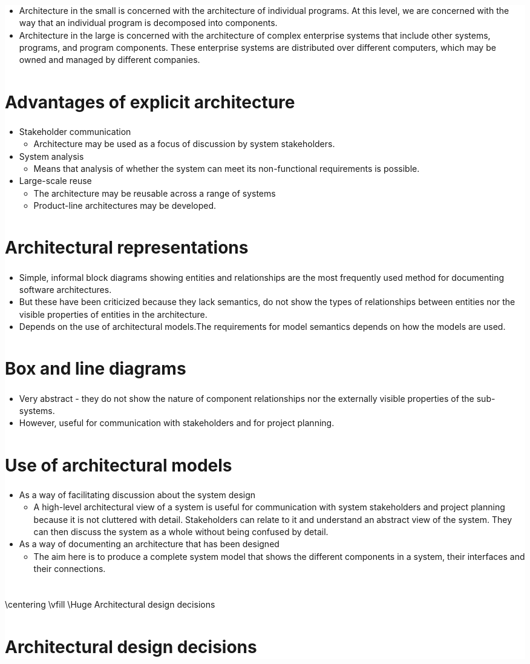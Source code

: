 * Architecture in the small is concerned with the architecture of individual programs. At this level, we are concerned with the way that an individual program is decomposed into components.  
* Architecture in the large is concerned with the architecture of complex enterprise systems that include other systems, programs, and program components. These enterprise systems are distributed over different computers, which may be owned and managed by different companies.  

# Advantages of explicit architecture

* Stakeholder communication
  - Architecture may be used as a focus of discussion by system stakeholders.
* System analysis
  - Means that analysis of whether the system can meet its non-functional requirements is possible.
* Large-scale reuse
  - The architecture may be reusable across a range of systems
  - Product-line architectures may be developed.

# Architectural representations

* Simple, informal block diagrams showing entities and relationships are the most frequently used method for documenting software architectures.
* But these have been criticized because they lack semantics, do not show the types of relationships between entities nor the visible properties of entities in the architecture.
* Depends on the use of architectural models.The  requirements for model semantics depends on how the models are used.

# Box and line diagrams

* Very abstract - they do not show the nature of component relationships nor the externally visible properties of the sub-systems.
* However, useful for communication with stakeholders and for project planning.

# Use of architectural models

* As a way of facilitating discussion about the system design
  - A high-level architectural view of a system is useful for communication with system stakeholders and project planning because it is not cluttered with detail. Stakeholders can relate to it and understand an abstract view of the system. They can then discuss the system as a whole without being confused by detail.
* As a way of documenting an architecture that has been designed
  - The aim here is to produce a complete system model that shows the different components in a system, their interfaces and their connections.

#

\centering
\vfill
\Huge Architectural design decisions

# Architectural design decisions
